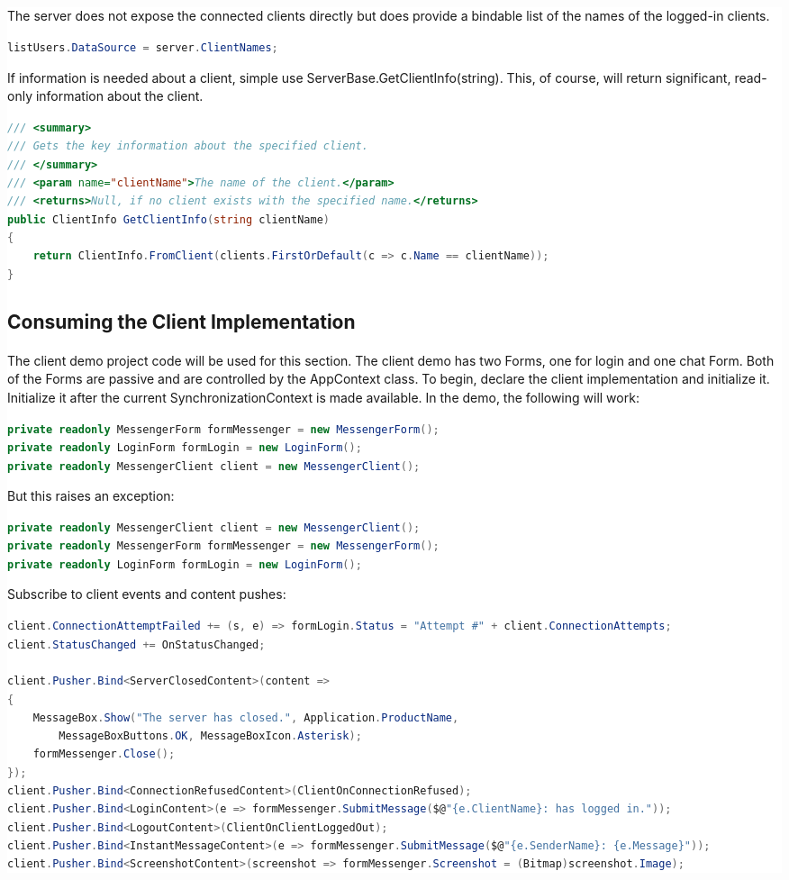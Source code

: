 The server does not expose the connected clients directly but does provide a bindable list of the names of the logged-in clients.

``` C#
listUsers.DataSource = server.ClientNames;
```

If information is needed about a client, simple use ServerBase.GetClientInfo(string). This, of course, will return significant, read-only information about the client.

``` C#
/// <summary>
/// Gets the key information about the specified client.
/// </summary>
/// <param name="clientName">The name of the client.</param>
/// <returns>Null, if no client exists with the specified name.</returns>
public ClientInfo GetClientInfo(string clientName)
{
    return ClientInfo.FromClient(clients.FirstOrDefault(c => c.Name == clientName));
}
```

## Consuming the Client Implementation
The client demo project code will be used for this section. The client demo has two Forms, one for login and one chat Form. Both of the Forms are passive and are controlled by the AppContext class. To begin, declare the client implementation and initialize it. Initialize it after the current SynchronizationContext is made available. In the demo, the following will work:

``` C#
private readonly MessengerForm formMessenger = new MessengerForm();
private readonly LoginForm formLogin = new LoginForm();
private readonly MessengerClient client = new MessengerClient();
```

But this raises an exception:

``` C#
private readonly MessengerClient client = new MessengerClient();
private readonly MessengerForm formMessenger = new MessengerForm();
private readonly LoginForm formLogin = new LoginForm();
```

Subscribe to client events and content pushes:

``` C#
client.ConnectionAttemptFailed += (s, e) => formLogin.Status = "Attempt #" + client.ConnectionAttempts;
client.StatusChanged += OnStatusChanged;

client.Pusher.Bind<ServerClosedContent>(content =>
{
    MessageBox.Show("The server has closed.", Application.ProductName,
        MessageBoxButtons.OK, MessageBoxIcon.Asterisk);
    formMessenger.Close();
});
client.Pusher.Bind<ConnectionRefusedContent>(ClientOnConnectionRefused);
client.Pusher.Bind<LoginContent>(e => formMessenger.SubmitMessage($@"{e.ClientName}: has logged in."));
client.Pusher.Bind<LogoutContent>(ClientOnClientLoggedOut);
client.Pusher.Bind<InstantMessageContent>(e => formMessenger.SubmitMessage($@"{e.SenderName}: {e.Message}"));
client.Pusher.Bind<ScreenshotContent>(screenshot => formMessenger.Screenshot = (Bitmap)screenshot.Image);
```
